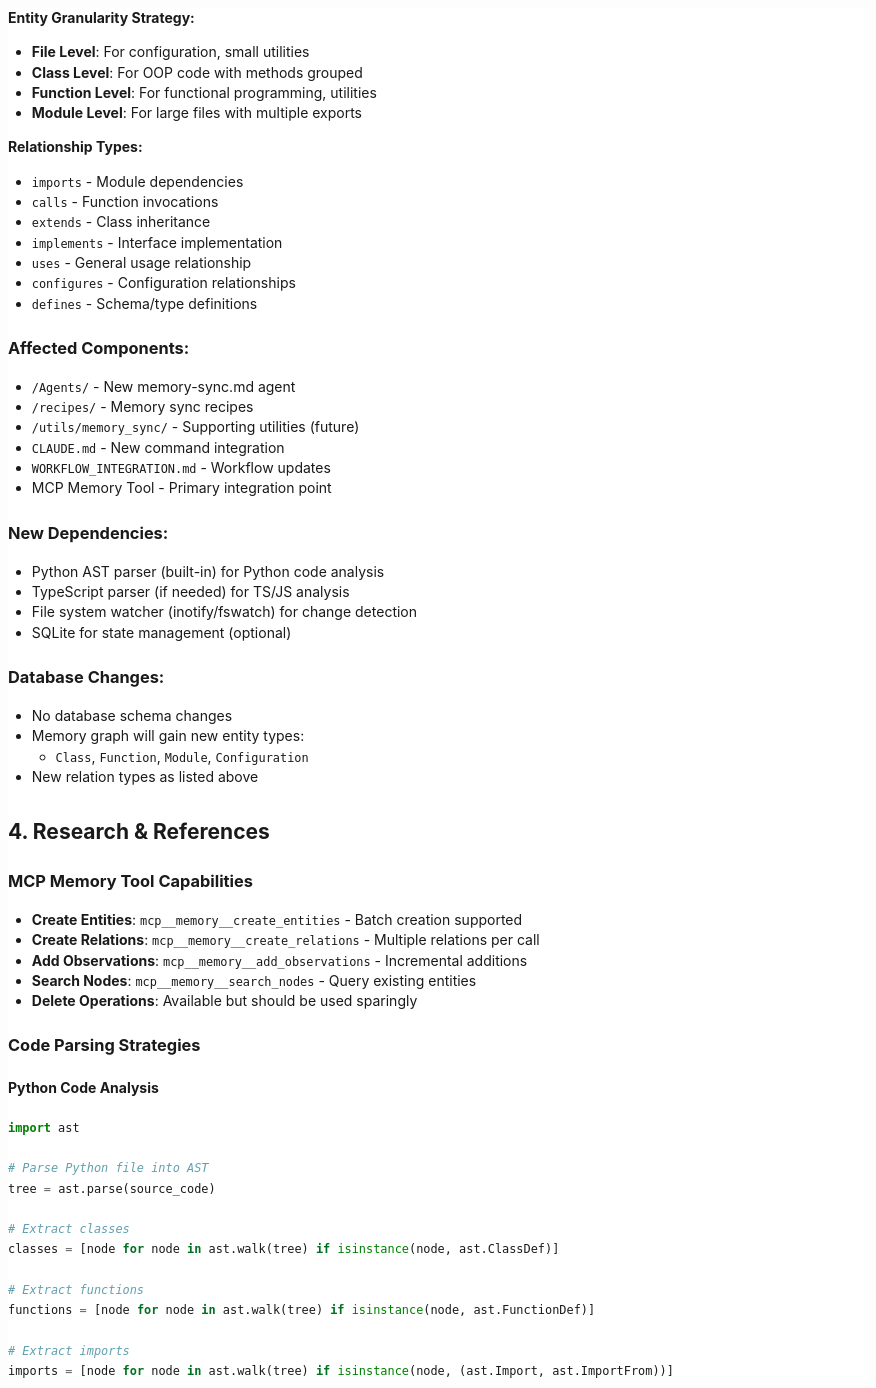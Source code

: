 **Entity Granularity Strategy:**
- **File Level**: For configuration, small utilities
- **Class Level**: For OOP code with methods grouped
- **Function Level**: For functional programming, utilities
- **Module Level**: For large files with multiple exports

**Relationship Types:**
- `imports` - Module dependencies
- `calls` - Function invocations
- `extends` - Class inheritance
- `implements` - Interface implementation
- `uses` - General usage relationship
- `configures` - Configuration relationships
- `defines` - Schema/type definitions

### **Affected Components:**
- `/Agents/` - New memory-sync.md agent
- `/recipes/` - Memory sync recipes
- `/utils/memory_sync/` - Supporting utilities (future)
- `CLAUDE.md` - New command integration
- `WORKFLOW_INTEGRATION.md` - Workflow updates
- MCP Memory Tool - Primary integration point

### **New Dependencies:**
- Python AST parser (built-in) for Python code analysis
- TypeScript parser (if needed) for TS/JS analysis
- File system watcher (inotify/fswatch) for change detection
- SQLite for state management (optional)

### **Database Changes:**
- No database schema changes
- Memory graph will gain new entity types:
  - `Class`, `Function`, `Module`, `Configuration`
- New relation types as listed above

## **4. Research & References**

### MCP Memory Tool Capabilities
- **Create Entities**: `mcp__memory__create_entities` - Batch creation supported
- **Create Relations**: `mcp__memory__create_relations` - Multiple relations per call
- **Add Observations**: `mcp__memory__add_observations` - Incremental additions
- **Search Nodes**: `mcp__memory__search_nodes` - Query existing entities
- **Delete Operations**: Available but should be used sparingly

### Code Parsing Strategies

#### Python Code Analysis
```python
import ast

# Parse Python file into AST
tree = ast.parse(source_code)

# Extract classes
classes = [node for node in ast.walk(tree) if isinstance(node, ast.ClassDef)]

# Extract functions
functions = [node for node in ast.walk(tree) if isinstance(node, ast.FunctionDef)]

# Extract imports
imports = [node for node in ast.walk(tree) if isinstance(node, (ast.Import, ast.ImportFrom))]
```

